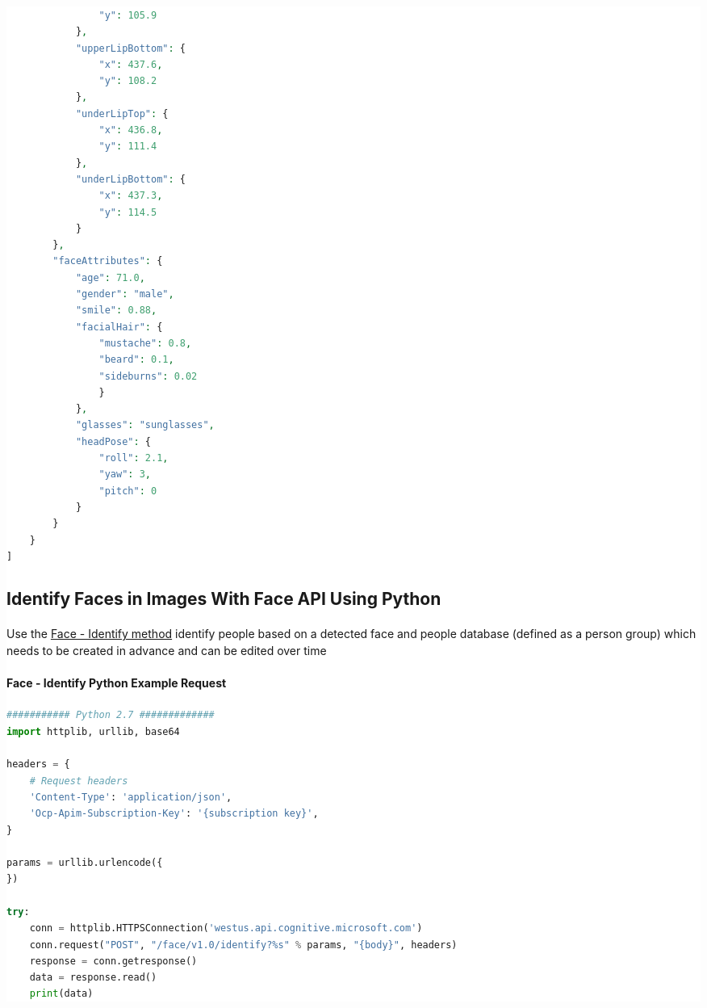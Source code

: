```php
                "y": 105.9 
            },
            "upperLipBottom": {
                "x": 437.6,
                "y": 108.2 
            },
            "underLipTop": {
                "x": 436.8,
                "y": 111.4 
            },
            "underLipBottom": {
                "x": 437.3,
                "y": 114.5 
            }
        },
        "faceAttributes": {
            "age": 71.0,
            "gender": "male",
            "smile": 0.88,
            "facialHair": {
                "mustache": 0.8,
                "beard": 0.1,
                "sideburns": 0.02
                }
            },
            "glasses": "sunglasses",
            "headPose": {
                "roll": 2.1,
                "yaw": 3,
                "pitch": 0
            }
        }
    }
]
```
## Identify Faces in Images With Face API Using Python <a name="Identify"> </a>
Use the [Face - Identify method](https://dev.projectoxford.ai/docs/services/563879b61984550e40cbbe8d/operations/563879b61984550f30395239) 
identify people based on a detected face and people database (defined as a person group) which needs to be created in advance and can be edited over time

#### Face - Identify Python Example Request
```python
########### Python 2.7 #############
import httplib, urllib, base64

headers = {
    # Request headers
    'Content-Type': 'application/json',
    'Ocp-Apim-Subscription-Key': '{subscription key}',
}

params = urllib.urlencode({
})

try:
    conn = httplib.HTTPSConnection('westus.api.cognitive.microsoft.com')
    conn.request("POST", "/face/v1.0/identify?%s" % params, "{body}", headers)
    response = conn.getresponse()
    data = response.read()
    print(data)
```